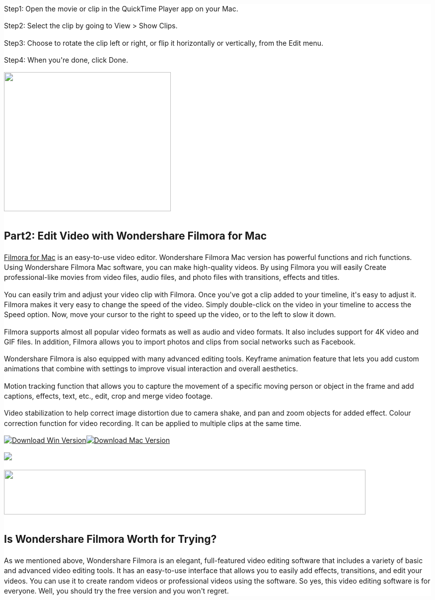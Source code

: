 Step1: Open the movie or clip in the QuickTime Player app on your Mac.

Step2: Select the clip by going to View > Show Clips.

Step3: Choose to rotate the clip left or right, or flip it horizontally or vertically, from the Edit menu.

Step4: When you're done, click Done.


<a href="https://getlyla.pxf.io/c/5597632/1455723/15391" target="_top" id="1455723"><img src="//a.impactradius-go.com/display-ad/15391-1455723" border="0" alt="" width="336" height="280"/></a><img height="0" width="0" src="https://imp.pxf.io/i/5597632/1455723/15391" style="position:absolute;visibility:hidden;" border="0" />

## Part2: Edit Video with Wondershare Filmora for Mac

[Filmora for Mac](https://tools.techidaily.com/wondershare/filmora/download/) is an easy-to-use video editor. Wondershare Filmora Mac version has powerful functions and rich functions. Using Wondershare Filmora Mac software, you can make high-quality videos. By using Filmora you will easily Create professional-like movies from video files, audio files, and photo files with transitions, effects and titles.

You can easily trim and adjust your video clip with Filmora. Once you've got a clip added to your timeline, it's easy to adjust it. Filmora makes it very easy to change the speed of the video. Simply double-click on the video in your timeline to access the Speed option. Now, move your cursor to the right to speed up the video, or to the left to slow it down.

Filmora supports almost all popular video formats as well as audio and video formats. It also includes support for 4K video and GIF files. In addition, Filmora allows you to import photos and clips from social networks such as Facebook.

Wondershare Filmora is also equipped with many advanced editing tools. Keyframe animation feature that lets you add custom animations that combine with settings to improve visual interaction and overall aesthetics.

Motion tracking function that allows you to capture the movement of a specific moving person or object in the frame and add captions, effects, text, etc., edit, crop and merge video footage.

Video stabilization to help correct image distortion due to camera shake, and pan and zoom objects for added effect. Colour correction function for video recording. It can be applied to multiple clips at the same time.

[![Download Win Version](https://images.wondershare.com/filmora/guide/download-btn-win.jpg)](https://tools.techidaily.com/wondershare/filmora/download/)[![Download Mac Version](https://images.wondershare.com/filmora/guide/download-btn-mac.jpg)](https://tools.techidaily.com/wondershare/filmora/download/)


<a href="https://shop.mondly.com/affiliate.php?ACCOUNT=ATISTUDI&AFFILIATE=108875&PATH=https%3A%2F%2Fwww.mondly.com%3FAFFILIATE%3D108875%26RESOURCE%3D%2BGeneral%2B970x90%2B"><img src="https://secure.avangate.com/images/merchant/69c418c33ec2e1a4267fa9bb77fa1428/general-970x90.gif" border="0"></a>


<a href="https://arkmc.pxf.io/c/5597632/427477/5172" target="_top" id="427477"><img src="//a.impactradius-go.com/display-ad/5172-427477" border="0" alt="" width="728" height="90"/></a><img height="0" width="0" src="https://arkmc.pxf.io/i/5597632/427477/5172" style="position:absolute;visibility:hidden;" border="0" />

## Is Wondershare Filmora Worth for Trying?

As we mentioned above, Wondershare Filmora is an elegant, full-featured video editing software that includes a variety of basic and advanced video editing tools. It has an easy-to-use interface that allows you to easily add effects, transitions, and edit your videos. You can use it to create random videos or professional videos using the software. So yes, this video editing software is for everyone. Well, you should try the free version and you won't regret.
